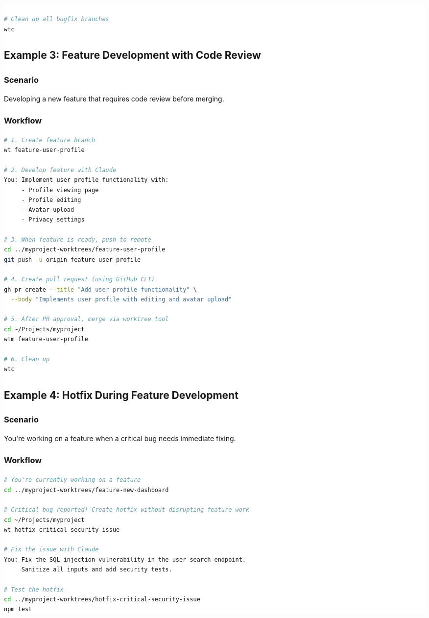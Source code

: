 ```bash

# Clean up all bugfix branches
wtc
```

## Example 3: Feature Development with Code Review

### Scenario
Developing a new feature that requires code review before merging.

### Workflow

```bash
# 1. Create feature branch
wt feature-user-profile

# 2. Develop feature with Claude
You: Implement user profile functionality with:
     - Profile viewing page
     - Profile editing
     - Avatar upload
     - Privacy settings

# 3. When feature is ready, push to remote
cd ../myproject-worktrees/feature-user-profile
git push -u origin feature-user-profile

# 4. Create pull request (using GitHub CLI)
gh pr create --title "Add user profile functionality" \
  --body "Implements user profile with editing and avatar upload"

# 5. After PR approval, merge via worktree tool
cd ~/Projects/myproject
wtm feature-user-profile

# 6. Clean up
wtc
```

## Example 4: Hotfix During Feature Development

### Scenario
You're working on a feature when a critical bug needs immediate fixing.

### Workflow

```bash
# You're currently working on a feature
cd ../myproject-worktrees/feature-new-dashboard

# Critical bug reported! Create hotfix without disrupting feature work
cd ~/Projects/myproject
wt hotfix-critical-security-issue

# Fix the issue with Claude
You: Fix the SQL injection vulnerability in the user search endpoint.
     Sanitize all inputs and add security tests.

# Test the hotfix
cd ../myproject-worktrees/hotfix-critical-security-issue
npm test

```